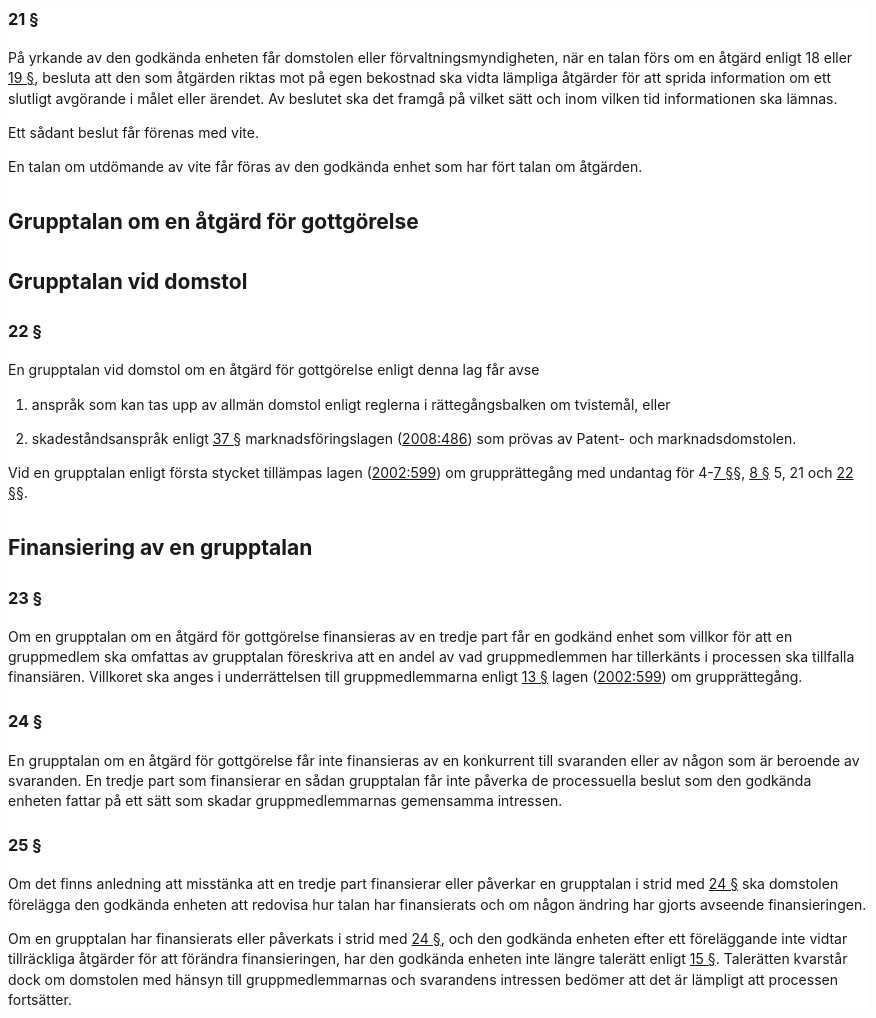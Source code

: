 ### 21 §

På yrkande av den godkända enheten får domstolen eller förvaltningsmyndigheten, när en talan förs om en åtgärd enligt 18 eller [19 §](#19), besluta att den som åtgärden riktas mot på egen bekostnad ska vidta lämpliga åtgärder för att sprida information om ett slutligt avgörande i målet eller ärendet. Av beslutet ska det framgå på vilket sätt och inom vilken tid informationen ska lämnas.

Ett sådant beslut får förenas med vite.

En talan om utdömande av vite får föras av den godkända enhet som har fört talan om åtgärden.

## Grupptalan om en åtgärd för gottgörelse

## Grupptalan vid domstol

### 22 §

En grupptalan vid domstol om en åtgärd för gottgörelse enligt denna lag får avse

1. anspråk som kan tas upp av allmän domstol enligt reglerna i rättegångsbalken om tvistemål, eller

2. skadeståndsanspråk enligt [37 §](#37) marknadsföringslagen ([2008:486](https://selex.se/eli/sfs/2008/486)) som prövas av Patent- och marknadsdomstolen.

Vid en grupptalan enligt första stycket tillämpas lagen ([2002:599](https://selex.se/eli/sfs/2002/599)) om grupprättegång med undantag för 4-[7 §](#7)§, [8 §](#8) 5, 21 och [22 §](#22)§.

## Finansiering av en grupptalan

### 23 §

Om en grupptalan om en åtgärd för gottgörelse finansieras av en tredje part får en godkänd enhet som villkor för att en gruppmedlem ska omfattas av grupptalan föreskriva att en andel av vad gruppmedlemmen har tillerkänts i processen ska tillfalla finansiären. Villkoret ska anges i underrättelsen till gruppmedlemmarna enligt [13 §](#13) lagen ([2002:599](https://selex.se/eli/sfs/2002/599)) om grupprättegång.

### 24 §

En grupptalan om en åtgärd för gottgörelse får inte finansieras av en konkurrent till svaranden eller av någon som är beroende av svaranden. En tredje part som finansierar en sådan grupptalan får inte påverka de processuella beslut som den godkända enheten fattar på ett sätt som skadar gruppmedlemmarnas gemensamma intressen.

### 25 §

Om det finns anledning att misstänka att en tredje part finansierar eller påverkar en grupptalan i strid med [24 §](#24) ska domstolen förelägga den godkända enheten att redovisa hur talan har finansierats och om någon ändring har gjorts avseende finansieringen.

Om en grupptalan har finansierats eller påverkats i strid med [24 §](#24), och den godkända enheten efter ett föreläggande inte vidtar tillräckliga åtgärder för att förändra finansieringen, har den godkända enheten inte längre talerätt enligt [15 §](#15). Talerätten kvarstår dock om domstolen med hänsyn till gruppmedlemmarnas och svarandens intressen bedömer att det är lämpligt att processen fortsätter.
